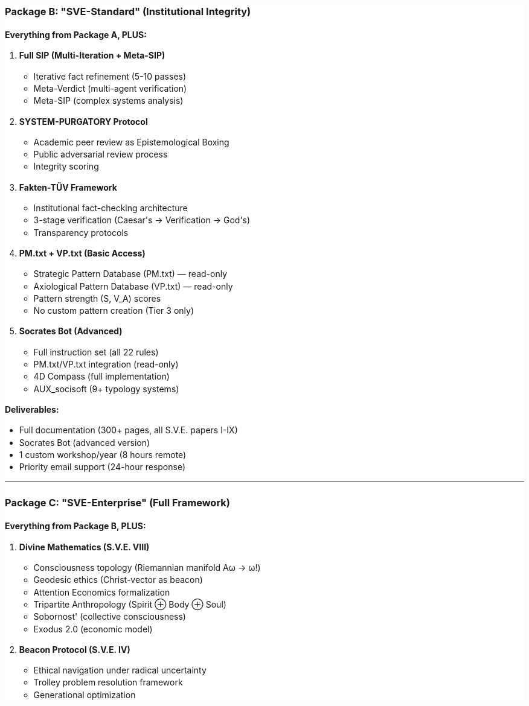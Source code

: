 
### Package B: "SVE-Standard" (Institutional Integrity)

**Everything from Package A, PLUS:**

1. **Full SIP (Multi-Iteration + Meta-SIP)**
   - Iterative fact refinement (5-10 passes)
   - Meta-Verdict (multi-agent verification)
   - Meta-SIP (complex systems analysis)
   
2. **SYSTEM-PURGATORY Protocol**
   - Academic peer review as Epistemological Boxing
   - Public adversarial review process
   - Integrity scoring
   
3. **Fakten-TÜV Framework**
   - Institutional fact-checking architecture
   - 3-stage verification (Caesar's → Verification → God's)
   - Transparency protocols
   
4. **PM.txt + VP.txt (Basic Access)**
   - Strategic Pattern Database (PM.txt) — read-only
   - Axiological Pattern Database (VP.txt) — read-only
   - Pattern strength (S, V_A) scores
   - No custom pattern creation (Tier 3 only)
   
5. **Socrates Bot (Advanced)**
   - Full instruction set (all 22 rules)
   - PM.txt/VP.txt integration (read-only)
   - 4D Compass (full implementation)
   - AUX_socisoft (9+ typology systems)

**Deliverables:**
- Full documentation (300+ pages, all S.V.E. papers I-IX)
- Socrates Bot (advanced version)
- 1 custom workshop/year (8 hours remote)
- Priority email support (24-hour response)

---

### Package C: "SVE-Enterprise" (Full Framework)

**Everything from Package B, PLUS:**

1. **Divine Mathematics (S.V.E. VIII)**
   - Consciousness topology (Riemannian manifold Aω → ω!)
   - Geodesic ethics (Christ-vector as beacon)
   - Attention Economics formalization
   - Tripartite Anthropology (Spirit ⊕ Body ⊕ Soul)
   - Sobornost' (collective consciousness)
   - Exodus 2.0 (economic model)
   
2. **Beacon Protocol (S.V.E. IV)**
   - Ethical navigation under radical uncertainty
   - Trolley problem resolution framework
   - Generational optimization
   